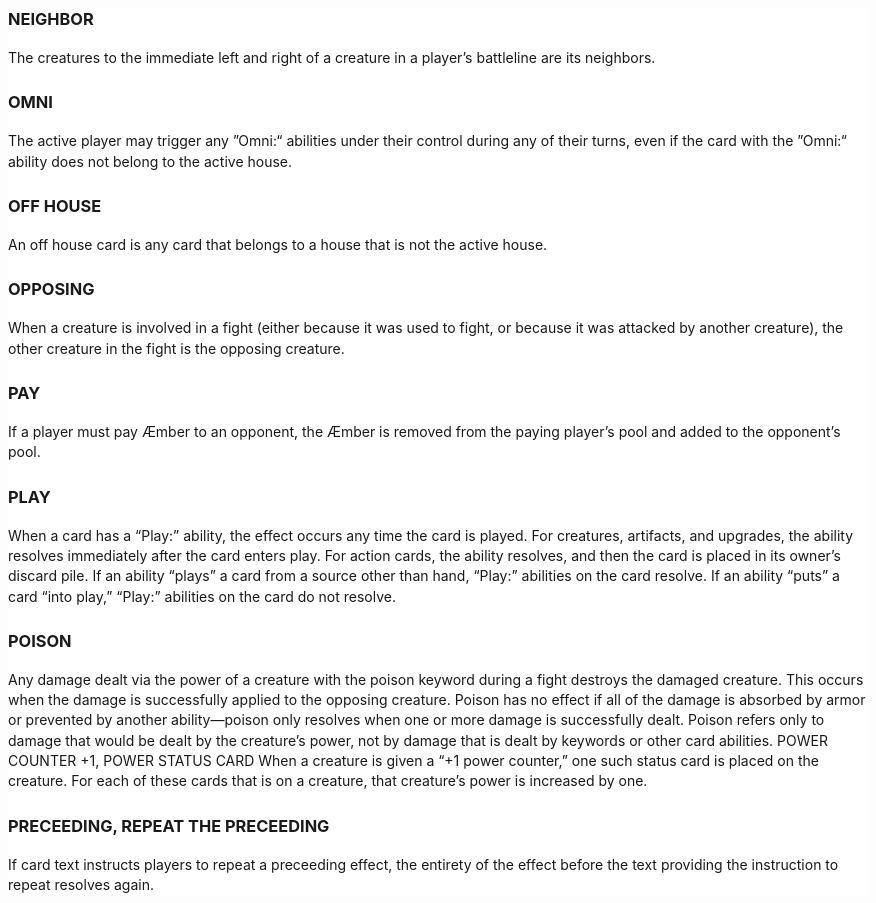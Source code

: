 ### NEIGHBOR
The creatures to the immediate left and right of a creature in a player’s
battleline are its neighbors.

### OMNI
The active player may trigger any ”Omni:“ abilities under their control
during any of their turns, even if the card with the ”Omni:“ ability does
not belong to the active house.

### OFF HOUSE
An off house card is any card that belongs to a house that is not the
active house.

### OPPOSING
When a creature is involved in a fight (either because it was used to fight,
or because it was attacked by another creature), the other creature in the
fight is the opposing creature.

### PAY
If a player must pay Æmber to an opponent, the Æmber is removed from
the paying player’s pool and added to the opponent’s pool.

### PLAY
When a card has a “Play:” ability, the effect occurs any time the card
is played. For creatures, artifacts, and upgrades, the ability resolves
immediately after the card enters play. For action cards, the ability
resolves, and then the card is placed in its owner’s discard pile.
If an ability “plays” a card from a source other than hand, “Play:”
abilities on the card resolve. If an ability “puts” a card “into play,”
“Play:” abilities on the card do not resolve.

### POISON
Any damage dealt via the power of a creature with the poison keyword
during a fight destroys the damaged creature. This occurs when the
damage is successfully applied to the opposing creature.
Poison has no effect if all of the damage is absorbed by armor or
prevented by another ability—poison only resolves when one or more
damage is successfully dealt.
Poison refers only to damage that would be dealt by the creature’s
power, not by damage that is dealt by keywords or other card abilities.
POWER COUNTER +1, POWER STATUS CARD
When a creature is given a “+1 power counter,” one such status card is
placed on the creature. For each of these cards that is on a creature, that
creature’s power is increased by one.

### PRECEEDING, REPEAT THE PRECEEDING
If card text instructs players to repeat a preceeding effect, the entirety
of the effect before the text providing the instruction to repeat
resolves again.
